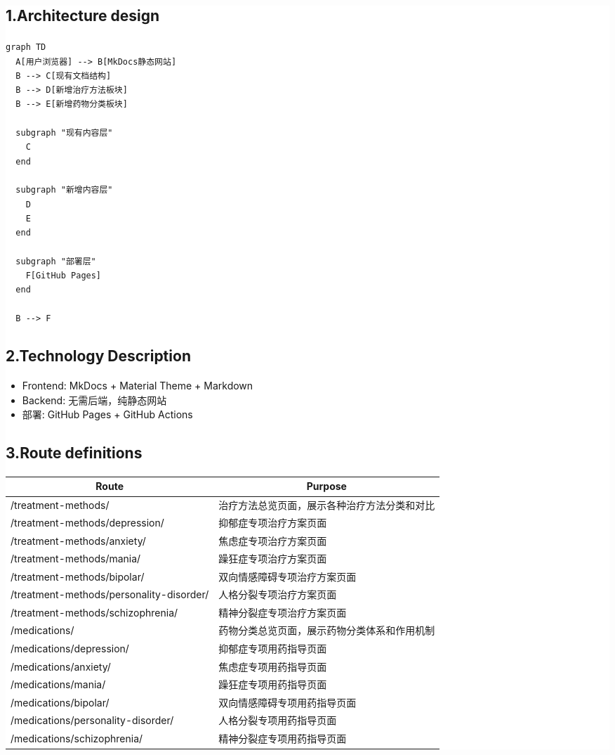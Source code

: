 ## 1.Architecture design

```mermaid
graph TD
  A[用户浏览器] --> B[MkDocs静态网站]
  B --> C[现有文档结构]
  B --> D[新增治疗方法板块]
  B --> E[新增药物分类板块]
  
  subgraph "现有内容层"
    C
  end
  
  subgraph "新增内容层"
    D
    E
  end
  
  subgraph "部署层"
    F[GitHub Pages]
  end
  
  B --> F
```

## 2.Technology Description

- Frontend: MkDocs + Material Theme + Markdown
- Backend: 无需后端，纯静态网站
- 部署: GitHub Pages + GitHub Actions

## 3.Route definitions

| Route | Purpose |
|-------|----------|
| /treatment-methods/ | 治疗方法总览页面，展示各种治疗方法分类和对比 |
| /treatment-methods/depression/ | 抑郁症专项治疗方案页面 |
| /treatment-methods/anxiety/ | 焦虑症专项治疗方案页面 |
| /treatment-methods/mania/ | 躁狂症专项治疗方案页面 |
| /treatment-methods/bipolar/ | 双向情感障碍专项治疗方案页面 |
| /treatment-methods/personality-disorder/ | 人格分裂专项治疗方案页面 |
| /treatment-methods/schizophrenia/ | 精神分裂症专项治疗方案页面 |
| /medications/ | 药物分类总览页面，展示药物分类体系和作用机制 |
| /medications/depression/ | 抑郁症专项用药指导页面 |
| /medications/anxiety/ | 焦虑症专项用药指导页面 |
| /medications/mania/ | 躁狂症专项用药指导页面 |
| /medications/bipolar/ | 双向情感障碍专项用药指导页面 |
| /medications/personality-disorder/ | 人格分裂专项用药指导页面 |
| /medications/schizophrenia/ | 精神分裂症专项用药指导页面 |
